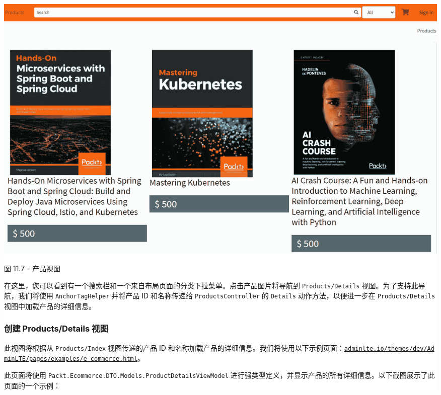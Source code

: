 ![图 11.7 – 产品视图](img/Figure_11.7_B18507.jpg)

图 11.7 – 产品视图

在这里，您可以看到有一个搜索栏和一个来自布局页面的分类下拉菜单。点击产品图片将导航到 `Products/Details` 视图。为了支持此导航，我们将使用 `AnchorTagHelper` 并将产品 ID 和名称传递给 `ProductsController` 的 `Details` 动作方法，以便进一步在 `Products/Details` 视图中加载产品的详细信息。

### 创建 Products/Details 视图

此视图将根据从 `Products/Index` 视图传递的产品 ID 和名称加载产品的详细信息。我们将使用以下示例页面：[`adminlte.io/themes/dev/AdminLTE/pages/examples/e_commerce.html`](https://adminlte.io/themes/dev/AdminLTE/pages/examples/e_commerce.html)。

此页面将使用 `Packt.Ecommerce.DTO.Models.ProductDetailsViewModel` 进行强类型定义，并显示产品的所有详细信息。以下截图展示了此页面的一个示例：
